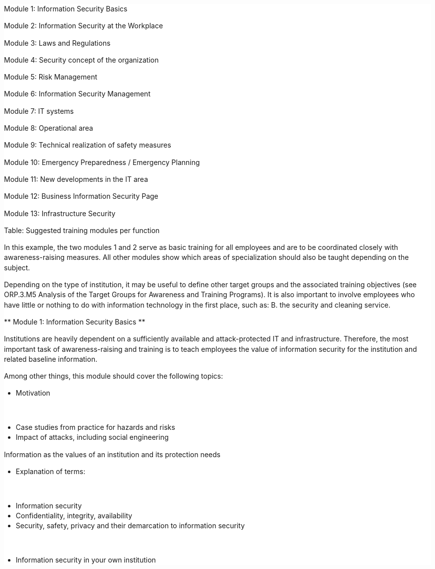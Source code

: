 Module 1: Information Security Basics

Module 2: Information Security at the Workplace

Module 3: Laws and Regulations

Module 4: Security concept of the organization

Module 5: Risk Management

Module 6: Information Security Management

Module 7: IT systems

Module 8: Operational area

Module 9: Technical realization of safety measures

Module 10: Emergency Preparedness / Emergency Planning

Module 11: New developments in the IT area

Module 12: Business Information Security Page

Module 13: Infrastructure Security

Table: Suggested training modules per function

In this example, the two modules 1 and 2 serve as basic training for all employees and are to be coordinated closely with awareness-raising measures. All other modules show which areas of specialization should also be taught depending on the subject.

Depending on the type of institution, it may be useful to define other target groups and the associated training objectives (see ORP.3.M5 Analysis of the Target Groups for Awareness and Training Programs). It is also important to involve employees who have little or nothing to do with information technology in the first place, such as: B. the security and cleaning service.

** Module 1: Information Security Basics **

Institutions are heavily dependent on a sufficiently available and attack-protected IT and infrastructure. Therefore, the most important task of awareness-raising and training is to teach employees the value of information security for the institution and related baseline information.

Among other things, this module should cover the following topics:

* Motivation

 
+ Case studies from practice for hazards and risks
+ Impact of attacks, including social engineering



Information as the values ​​of an institution and its protection needs

* Explanation of terms:

 
+ Information security
+ Confidentiality, integrity, availability
+ Security, safety, privacy and their demarcation to information security


 
* Information security in your own institution

